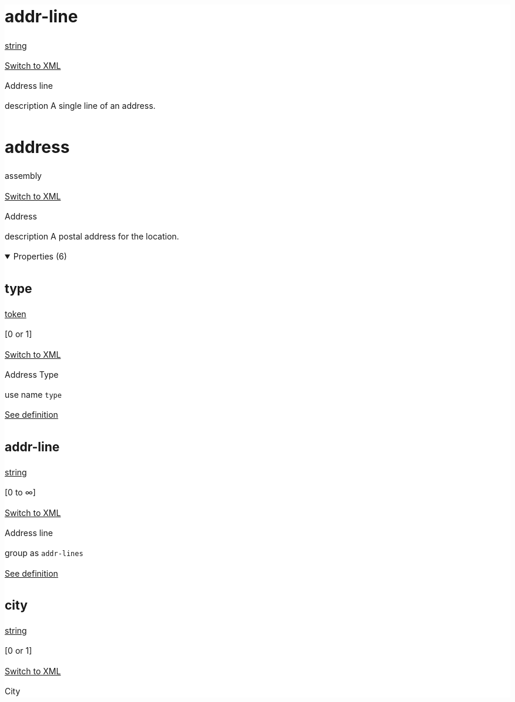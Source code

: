    </div>
   <div class="model-entry definition define-field">
      <div class="definition-header">
         <h1 id="/field/oscal-metadata/addr-line" class="toc1 name">addr-line</h1>
         <p class="type"><a href="/reference/datatypes/#string">string</a></p>
         <div class="crosslink"><a class="usa-button" href="../xml-definitions/#/field/oscal-metadata/addr-line">Switch to XML</a></div>
         <p class="formal-name">Address line</p>
      </div>
      <div class="body">
         <p class="description"><span class="usa-tag">description</span> A single line of an address.</p>
      </div>
   </div>
   <div class="model-entry definition define-assembly">
      <div class="definition-header">
         <h1 id="/assembly/oscal-metadata/address" class="toc1 name">address</h1>
         <p class="type">assembly<br class="br" /> </p>
         <div class="crosslink"><a class="usa-button" href="../xml-definitions/#/assembly/oscal-metadata/address">Switch to XML</a></div>
         <p class="formal-name">Address</p>
      </div>
      <div class="body">
         <p class="description"><span class="usa-tag">description</span> A postal address for the location.</p>
         <details open="open">
            <summary>Properties (6)</summary>
            <div class="model assembly-model">
               <div class="model-entry definition flag">
                  <div class="instance-header">
                     <h2 id="/assembly/oscal-metadata/address/type" class="toc2 name">type</h2>
                     <p class="type"><a href="/reference/datatypes/#token">token</a></p>
                     <p class="occurrence">[0 or 1]</p>
                     <div class="crosslink"><a class="usa-button" href="../xml-definitions/#/assembly/oscal-metadata/address/type">Switch to XML</a></div>
                     <p class="formal-name">Address Type</p>
                  </div>
                  <div class="body">
                     <p><span class="usa-tag">use name</span> <code class="name">type</code></p>
                     <p class="definition-link"><a href="#/flag/oscal-metadata/location-type">See definition</a></p>
                  </div>
               </div>
               <div class="model-entry definition field">
                  <div class="instance-header">
                     <h2 id="/assembly/oscal-metadata/address/addr-lines" class="toc2 name">addr-line</h2>
                     <p class="type"><a href="/reference/datatypes/#string">string</a></p>
                     <p class="occurrence">[0 to ∞]</p>
                     <div class="crosslink"><a class="usa-button" href="../xml-definitions/#/assembly/oscal-metadata/address/addr-line">Switch to XML</a></div>
                     <p class="formal-name">Address line</p>
                  </div>
                  <div class="body">
                     <p><span class="usa-tag">group as</span> <code class="name">addr-lines</code></p>
                     <p class="definition-link"><a href="#/field/oscal-metadata/addr-line">See definition</a></p>
                  </div>
               </div>
               <div class="model-entry definition define-field">
                  <div class="instance-header">
                     <h2 id="/assembly/oscal-metadata/address/city" class="toc2 name">city</h2>
                     <p class="type"><a href="/reference/datatypes/#string">string</a></p>
                     <p class="occurrence">[0 or 1]</p>
                     <div class="crosslink"><a class="usa-button" href="../xml-definitions/#/assembly/oscal-metadata/address/city">Switch to XML</a></div>
                     <p class="formal-name">City</p>
                  </div>